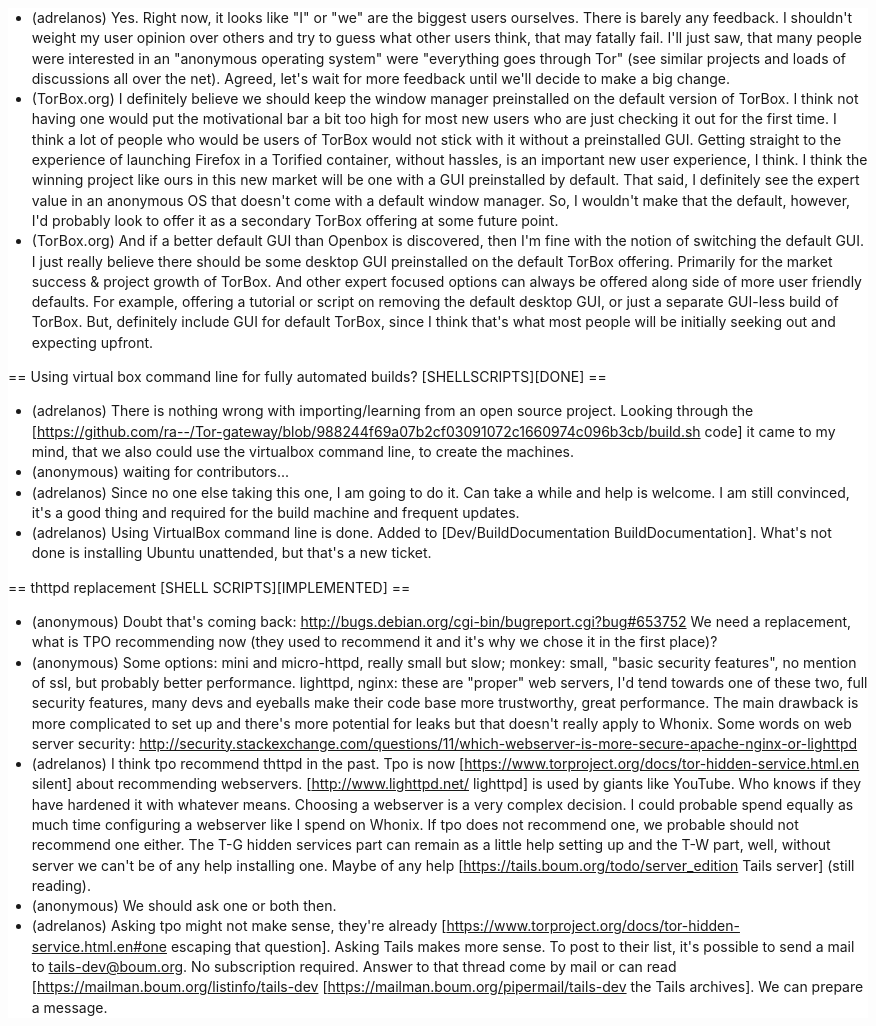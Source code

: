 * (adrelanos) Yes. Right now, it looks like &quot;I&quot; or &quot;we&quot; are the biggest users ourselves. There is barely any feedback. I shouldn't weight my user opinion over others and try to guess what other users think, that may fatally fail. I'll just saw, that many people were interested in an &quot;anonymous operating system&quot; were &quot;everything goes through Tor&quot; (see similar projects and loads of discussions all over the net). Agreed, let's wait for more feedback until we'll decide to make a big change.
* (TorBox.org) I definitely believe we should keep the window manager preinstalled on the default version of TorBox. I think not having one would put the motivational bar a bit too high for most new users who are just checking it out for the first time. I think a lot of people who would be users of TorBox would not stick with it without a preinstalled GUI. Getting straight to the experience of launching Firefox in a Torified container, without hassles, is an important new user experience, I think. I think the winning project like ours in this new market will be one with a GUI preinstalled by default. That said, I definitely see the expert value in an anonymous OS that doesn't come with a default window manager. So, I wouldn't make that the default, however, I'd probably look to offer it as a secondary TorBox offering at some future point.
* (TorBox.org) And if a better default GUI than Openbox is discovered, then I'm fine with the notion of switching the default GUI. I just really believe there should be some desktop GUI preinstalled on the default TorBox offering. Primarily for the market success &amp; project growth of TorBox. And other expert focused options can always be offered along side of more user friendly defaults. For example, offering a tutorial or script on removing the default desktop GUI, or just a separate GUI-less build of TorBox. But, definitely include GUI for default TorBox, since I think that's what most people will be initially seeking out and expecting upfront.

== Using virtual box command line for fully automated builds? [SHELLSCRIPTS][DONE] ==

* (adrelanos) There is nothing wrong with importing/learning from an open source project. Looking through the [https://github.com/ra--/Tor-gateway/blob/988244f69a07b2cf03091072c1660974c096b3cb/build.sh code] it came to my mind, that we also could use the virtualbox command line, to create the machines.
* (anonymous) waiting for contributors...
* (adrelanos) Since no one else taking this one, I am going to do it. Can take a while and help is welcome. I am still convinced, it's a good thing and required for the build machine and frequent updates.
* (adrelanos) Using VirtualBox command line is done. Added to [Dev/BuildDocumentation BuildDocumentation]. What's not done is installing Ubuntu unattended, but that's a new ticket.

== thttpd replacement [SHELL SCRIPTS][IMPLEMENTED] ==

* (anonymous) Doubt that's coming back: http://bugs.debian.org/cgi-bin/bugreport.cgi?bug#653752 We need a replacement, what is TPO recommending now (they used to recommend it and it's why we chose it in the first place)?
* (anonymous) Some options: mini and micro-httpd, really small but slow; monkey: small, &quot;basic security features&quot;, no mention of ssl, but probably better performance. lighttpd, nginx: these are &quot;proper&quot; web servers, I'd tend towards one of these two, full security features, many devs and eyeballs make their code base more trustworthy, great performance. The main drawback is more complicated to set up and there's more potential for leaks but that doesn't really apply to Whonix. Some words on web server security: http://security.stackexchange.com/questions/11/which-webserver-is-more-secure-apache-nginx-or-lighttpd<br />
* (adrelanos) I think tpo recommend thttpd in the past. Tpo is now [https://www.torproject.org/docs/tor-hidden-service.html.en silent] about recommending webservers. [http://www.lighttpd.net/ lighttpd] is used by giants like YouTube. Who knows if they have hardened it with whatever means. Choosing a webserver is a very complex decision. I could probable spend equally as much time configuring a webserver like I spend on Whonix. If tpo does not recommend one, we probable should not recommend one either. The T-G hidden services part can remain as a little help setting up and the T-W part, well, without server we can't be of any help installing one. Maybe of any help [https://tails.boum.org/todo/server_edition Tails server] (still reading).
* (anonymous) We should ask one or both then.
* (adrelanos) Asking tpo might not make sense, they're already [https://www.torproject.org/docs/tor-hidden-service.html.en#one escaping that question]. Asking Tails makes more sense. To post to their list, it's possible to send a mail to tails-dev@boum.org. No subscription required. Answer to that thread come by mail or can read [https://mailman.boum.org/listinfo/tails-dev [https://mailman.boum.org/pipermail/tails-dev the Tails archives]. We can prepare a message.